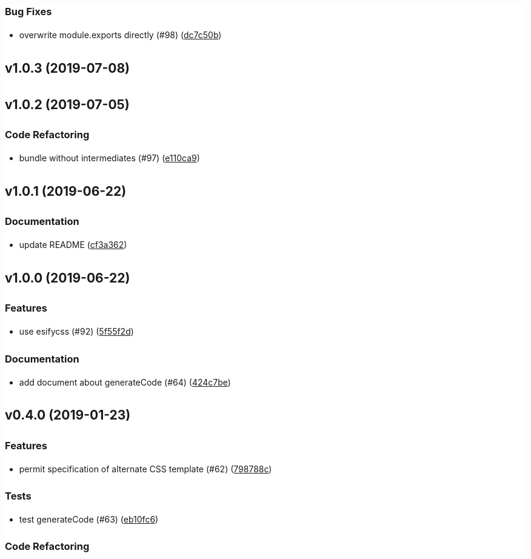 ### Bug Fixes

- overwrite module.exports directly (#98) ([dc7c50b](https://github.com/gjbkz/rollup-plugin-embed-css/commit/dc7c50bf2cfc95875d160a9f5d1a91fa878f65e7))


## v1.0.3 (2019-07-08)


## v1.0.2 (2019-07-05)

### Code Refactoring

- bundle without intermediates (#97) ([e110ca9](https://github.com/gjbkz/rollup-plugin-embed-css/commit/e110ca91059e264fe24a78556b467053d408f7c2))


## v1.0.1 (2019-06-22)

### Documentation

- update README ([cf3a362](https://github.com/gjbkz/rollup-plugin-embed-css/commit/cf3a362e2331981ccc1f3db4c2ba991b1c67de2f))


## v1.0.0 (2019-06-22)

### Features

- use esifycss (#92) ([5f55f2d](https://github.com/gjbkz/rollup-plugin-embed-css/commit/5f55f2d655c46522a6ad0ec248a863f8c9a965f1))

### Documentation

- add document about generateCode (#64) ([424c7be](https://github.com/gjbkz/rollup-plugin-embed-css/commit/424c7bebfa3fb9f3de4fd565046a261c887ebcdc))


## v0.4.0 (2019-01-23)

### Features

- permit specification of alternate CSS template (#62) ([798788c](https://github.com/gjbkz/rollup-plugin-embed-css/commit/798788ce21900033ebb4bfe76e11229f60fa6c74))

### Tests

- test generateCode (#63) ([eb10fc6](https://github.com/gjbkz/rollup-plugin-embed-css/commit/eb10fc663256c5f78fec1c63cfad3e6e4fae4a49))

### Code Refactoring
